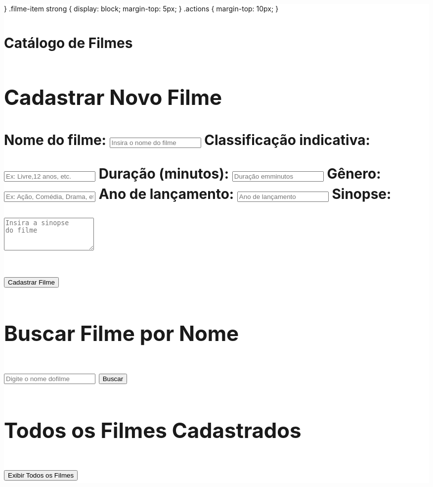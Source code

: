 }
.filme-item strong {
display: block;
margin-top: 5px;
}
.actions {
margin-top: 10px;
}
</style>
</head>
<body>
<h1>Catálogo de Filmes</hi>
<div>
<h2>Cadastrar Novo Filme</h2>
<label for="nome">Nome do filme:</label>
<input type="text" id="nome" placeholder="Insira o nome do filme">
<label for="classificacao">Classificação indicativa: </label>

<input type="text" id="classificacao" placeholder="Ex: Livre,
12 anos, etc.">
<label for="duracao">Duração (minutos): </label>
<input type="number" id="duracao" placeholder="Duração em
minutos">
<label for="genero">Gênero: </label>
<input type="text" id="genero" placeholder="Ex: Ação, Comédia, Drama, etc.">
<label for="ano">Ano de lançamento:</label>
<input type="number" id="ano" placeholder="Ano de lançamento">
<label for="sinopse">Sinopse:</label>
<textarea id="sinopse" rows="4" placeholder="Insira a sinopse
do filme"></textarea>
<button onclick="cadastrarFilme()">Cadastrar Filme</button>
<button onclick="atualizarFilme()" id="btn-atualizar"
style="display:none;">Atualizar Filme</button>
</div>
<div>
<h2>Buscar Filme por Nome</h2>
<input type="text" id="busca" placeholder="Digite o nome do
filme">
<button onclick="buscarFilme()">Buscar</button>

</div>
<div>
<h2>Todos os Filmes Cadastrados</h2>
<button onclick="listarFilmes ()">Exibir Todos os
Filmes</button>
<div id="lista-filmes" class="filmes-lista"></div>
</div>
<script>
let catalogo = [];
let filmeEditando = null;

function cadastrarFilme() {
const nome = document.getElementById('nome').value;
const classificacao = document.getElementById('classificacao').value;
const duracao = document.getElementById('duracao').value;
const genero = document.getElementById('genero').value;
const ano = document.getElementById('ano').value;
const sinopse = document.getElementById('sinopse').value;
